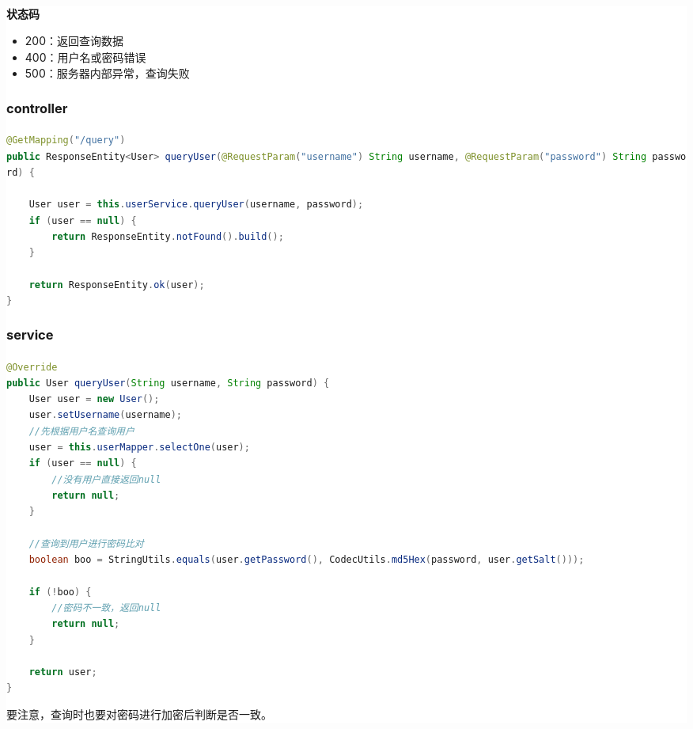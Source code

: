 
**状态码**

- 200：返回查询数据
- 400：用户名或密码错误
- 500：服务器内部异常，查询失败



### controller

```java
@GetMapping("/query")
public ResponseEntity<User> queryUser(@RequestParam("username") String username, @RequestParam("password") String password) {

    User user = this.userService.queryUser(username, password);
    if (user == null) {
        return ResponseEntity.notFound().build();
    }

    return ResponseEntity.ok(user);
}
```

### service

```java
@Override
public User queryUser(String username, String password) {
    User user = new User();
    user.setUsername(username);
    //先根据用户名查询用户
    user = this.userMapper.selectOne(user);
    if (user == null) {
        //没有用户直接返回null
        return null;
    }

    //查询到用户进行密码比对
    boolean boo = StringUtils.equals(user.getPassword(), CodecUtils.md5Hex(password, user.getSalt()));

    if (!boo) {
        //密码不一致，返回null
        return null;
    }

    return user;
}
```

要注意，查询时也要对密码进行加密后判断是否一致。

